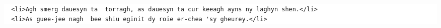       <li>Agh smerg dauesyn ta  torragh, as dauesyn ta cur keeagh ayns ny laghyn shen.</li>
      <li>As guee-jee nagh  bee shiu eginit dy roie er-chea 'sy gheurey.</li>
